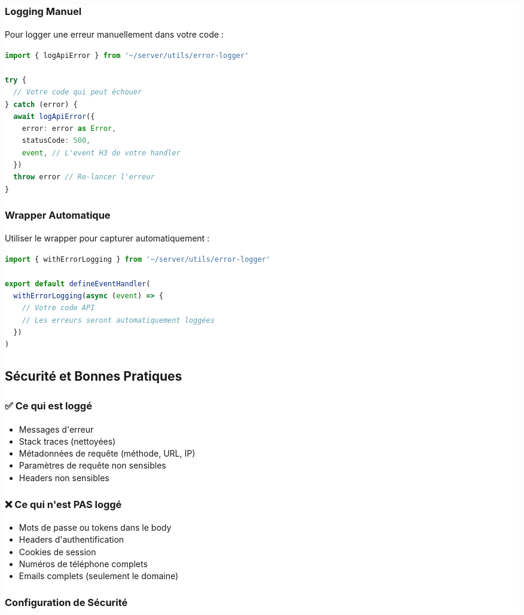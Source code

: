 ### Logging Manuel

Pour logger une erreur manuellement dans votre code :

```typescript
import { logApiError } from '~/server/utils/error-logger'

try {
  // Votre code qui peut échouer
} catch (error) {
  await logApiError({
    error: error as Error,
    statusCode: 500,
    event, // L'event H3 de votre handler
  })
  throw error // Re-lancer l'erreur
}
```

### Wrapper Automatique

Utiliser le wrapper pour capturer automatiquement :

```typescript
import { withErrorLogging } from '~/server/utils/error-logger'

export default defineEventHandler(
  withErrorLogging(async (event) => {
    // Votre code API
    // Les erreurs seront automatiquement loggées
  })
)
```

## Sécurité et Bonnes Pratiques

### ✅ Ce qui est loggé

- Messages d'erreur
- Stack traces (nettoyées)
- Métadonnées de requête (méthode, URL, IP)
- Paramètres de requête non sensibles
- Headers non sensibles

### ❌ Ce qui n'est PAS loggé

- Mots de passe ou tokens dans le body
- Headers d'authentification
- Cookies de session
- Numéros de téléphone complets
- Emails complets (seulement le domaine)

### Configuration de Sécurité
